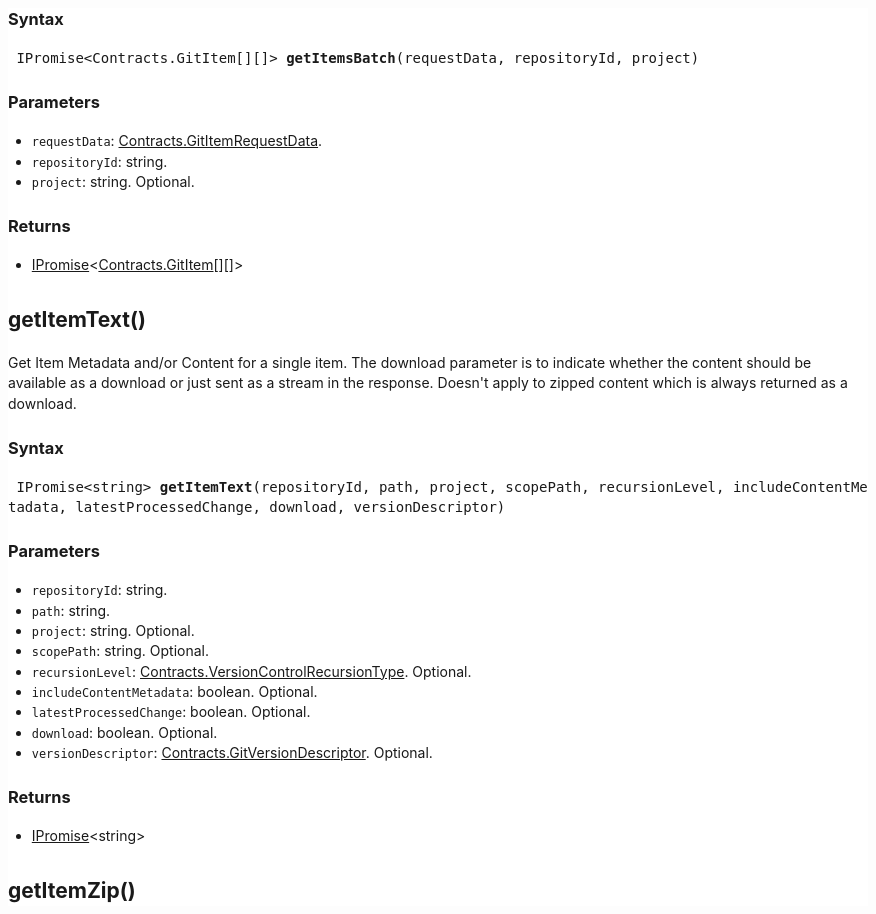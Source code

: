 ### Syntax

<pre class='syntax'>
 IPromise&lt;Contracts.GitItem[][]&gt; <b>getItemsBatch</b>(requestData, repositoryId, project)
</pre>

### Parameters

- `requestData`: [Contracts.GitItemRequestData](../../../TFS/VersionControl/Contracts/GitItemRequestData.md).
- `repositoryId`: string.
- `project`: string. Optional.

### Returns

- [IPromise](../../../VSS/References/VSS_WebPlatform_Interfaces/IPromise.md)&lt;[Contracts.GitItem](../../../TFS/VersionControl/Contracts/GitItem.md)[][]&gt;

<a name="method_getItemText"></a>

<h2 class='method'>getItemText()</h2>

Get Item Metadata and/or Content for a single item. The download parameter is to indicate whether the content should be available as a download or just sent as a stream in the response. Doesn&#x27;t apply to zipped content which is always returned as a download.

### Syntax

<pre class='syntax'>
 IPromise&lt;string&gt; <b>getItemText</b>(repositoryId, path, project, scopePath, recursionLevel, includeContentMetadata, latestProcessedChange, download, versionDescriptor)
</pre>

### Parameters

- `repositoryId`: string.
- `path`: string.
- `project`: string. Optional.
- `scopePath`: string. Optional.
- `recursionLevel`: [Contracts.VersionControlRecursionType](../../../TFS/VersionControl/Contracts/VersionControlRecursionType.md). Optional.
- `includeContentMetadata`: boolean. Optional.
- `latestProcessedChange`: boolean. Optional.
- `download`: boolean. Optional.
- `versionDescriptor`: [Contracts.GitVersionDescriptor](../../../TFS/VersionControl/Contracts/GitVersionDescriptor.md). Optional.

### Returns

- [IPromise](../../../VSS/References/VSS_WebPlatform_Interfaces/IPromise.md)&lt;string&gt;

<a name="method_getItemZip"></a>

<h2 class='method'>getItemZip()</h2>
